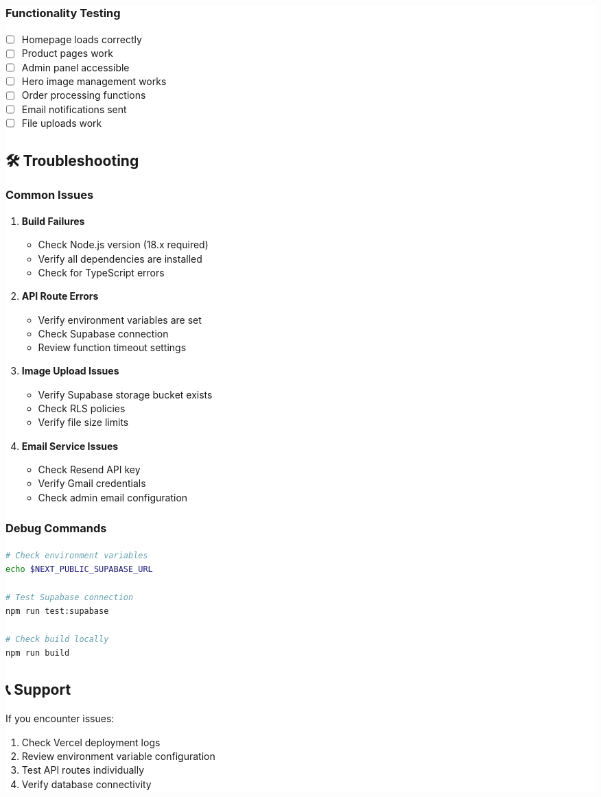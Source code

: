 ### Functionality Testing
- [ ] Homepage loads correctly
- [ ] Product pages work
- [ ] Admin panel accessible
- [ ] Hero image management works
- [ ] Order processing functions
- [ ] Email notifications sent
- [ ] File uploads work

## 🛠️ Troubleshooting

### Common Issues

1. **Build Failures**
   - Check Node.js version (18.x required)
   - Verify all dependencies are installed
   - Check for TypeScript errors

2. **API Route Errors**
   - Verify environment variables are set
   - Check Supabase connection
   - Review function timeout settings

3. **Image Upload Issues**
   - Verify Supabase storage bucket exists
   - Check RLS policies
   - Verify file size limits

4. **Email Service Issues**
   - Check Resend API key
   - Verify Gmail credentials
   - Check admin email configuration

### Debug Commands
```bash
# Check environment variables
echo $NEXT_PUBLIC_SUPABASE_URL

# Test Supabase connection
npm run test:supabase

# Check build locally
npm run build
```

## 📞 Support

If you encounter issues:
1. Check Vercel deployment logs
2. Review environment variable configuration
3. Test API routes individually
4. Verify database connectivity
